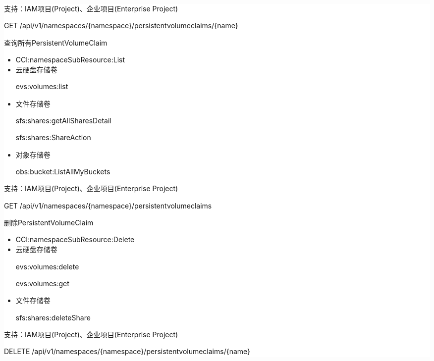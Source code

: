 </li></ul>
</td>
<td class="cellrowborder" valign="top" width="25%" headers="mcps1.2.5.1.3 "><p id="p22061424164118"><a name="p22061424164118"></a><a name="p22061424164118"></a>支持：IAM项目(Project)、企业项目(Enterprise Project)</p>
</td>
<td class="cellrowborder" valign="top" width="25%" headers="mcps1.2.5.1.4 "><p id="p72061924114118"><a name="p72061924114118"></a><a name="p72061924114118"></a><span>GET /api/v1/namespaces/{namespace}/persistentvolumeclaims/{name}</span></p>
</td>
</tr>
<tr id="row83221696415"><td class="cellrowborder" valign="top" width="25%" headers="mcps1.2.5.1.1 "><p id="p112061524154112"><a name="p112061524154112"></a><a name="p112061524154112"></a>查询所有PersistentVolumeClaim</p>
</td>
<td class="cellrowborder" valign="top" width="25%" headers="mcps1.2.5.1.2 "><a name="ul142061824104110"></a><a name="ul142061824104110"></a><ul id="ul142061824104110"><li>CCI:namespaceSubResource:List</li><li>云硬盘存储卷<p id="p52064246416"><a name="p52064246416"></a><a name="p52064246416"></a>evs:volumes:list</p>
</li><li>文件存储卷<p id="p720662484118"><a name="p720662484118"></a><a name="p720662484118"></a>sfs:shares:getAllSharesDetail</p>
<p id="p1120662444118"><a name="p1120662444118"></a><a name="p1120662444118"></a>sfs:shares:ShareAction</p>
</li><li>对象存储卷<p id="p122061624104118"><a name="p122061624104118"></a><a name="p122061624104118"></a>obs:bucket:ListAllMyBuckets</p>
</li></ul>
</td>
<td class="cellrowborder" valign="top" width="25%" headers="mcps1.2.5.1.3 "><p id="p11206142410410"><a name="p11206142410410"></a><a name="p11206142410410"></a>支持：IAM项目(Project)、企业项目(Enterprise Project)</p>
</td>
<td class="cellrowborder" valign="top" width="25%" headers="mcps1.2.5.1.4 "><p id="p5207724104118"><a name="p5207724104118"></a><a name="p5207724104118"></a><span>GET /api/v1/namespaces/{namespace}/persistentvolumeclaims</span></p>
</td>
</tr>
<tr id="row632229154116"><td class="cellrowborder" valign="top" width="25%" headers="mcps1.2.5.1.1 "><p id="p132076242413"><a name="p132076242413"></a><a name="p132076242413"></a>删除PersistentVolumeClaim</p>
</td>
<td class="cellrowborder" valign="top" width="25%" headers="mcps1.2.5.1.2 "><a name="ul142071224104116"></a><a name="ul142071224104116"></a><ul id="ul142071224104116"><li>CCI:namespaceSubResource:Delete</li><li>云硬盘存储卷<p id="p192075246415"><a name="p192075246415"></a><a name="p192075246415"></a>evs:volumes:delete</p>
<p id="p820762411413"><a name="p820762411413"></a><a name="p820762411413"></a>evs:volumes:get</p>
</li><li>文件存储卷<p id="p1620713244414"><a name="p1620713244414"></a><a name="p1620713244414"></a>sfs:shares:deleteShare</p>
</li></ul>
</td>
<td class="cellrowborder" valign="top" width="25%" headers="mcps1.2.5.1.3 "><p id="p9207324104110"><a name="p9207324104110"></a><a name="p9207324104110"></a>支持：IAM项目(Project)、企业项目(Enterprise Project)</p>
</td>
<td class="cellrowborder" valign="top" width="25%" headers="mcps1.2.5.1.4 "><p id="p9207324164113"><a name="p9207324164113"></a><a name="p9207324164113"></a><span>DELETE /api/v1/namespaces/{namespace}/persistentvolumeclaims/{name}</span></p>
</td>
</tr>
</tbody>
</table>
